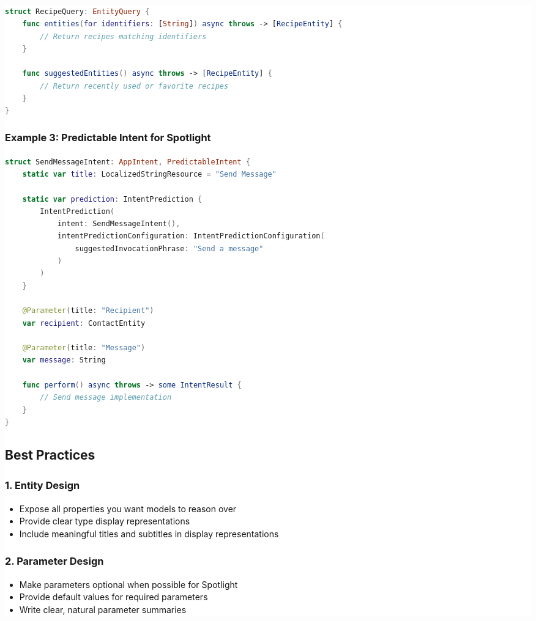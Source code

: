 ```swift
struct RecipeQuery: EntityQuery {
    func entities(for identifiers: [String]) async throws -> [RecipeEntity] {
        // Return recipes matching identifiers
    }
    
    func suggestedEntities() async throws -> [RecipeEntity] {
        // Return recently used or favorite recipes
    }
}
```

### Example 3: Predictable Intent for Spotlight

```swift
struct SendMessageIntent: AppIntent, PredictableIntent {
    static var title: LocalizedStringResource = "Send Message"
    
    static var prediction: IntentPrediction {
        IntentPrediction(
            intent: SendMessageIntent(),
            intentPredictionConfiguration: IntentPredictionConfiguration(
                suggestedInvocationPhrase: "Send a message"
            )
        )
    }
    
    @Parameter(title: "Recipient")
    var recipient: ContactEntity
    
    @Parameter(title: "Message")
    var message: String
    
    func perform() async throws -> some IntentResult {
        // Send message implementation
    }
}
```

## Best Practices

### 1. Entity Design
- Expose all properties you want models to reason over
- Provide clear type display representations
- Include meaningful titles and subtitles in display representations

### 2. Parameter Design
- Make parameters optional when possible for Spotlight
- Provide default values for required parameters
- Write clear, natural parameter summaries
